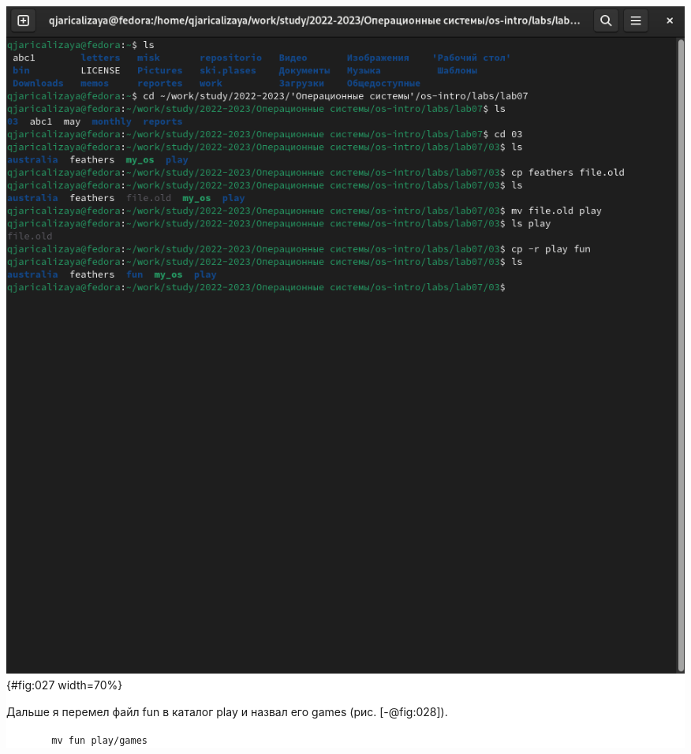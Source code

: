 ![Название рисунка](image/imagen27.png){#fig:027 width=70%}




Дальше я перемел файл fun в каталог play и назвал его games (рис. [-@fig:028]).

            mv fun play/games
            
